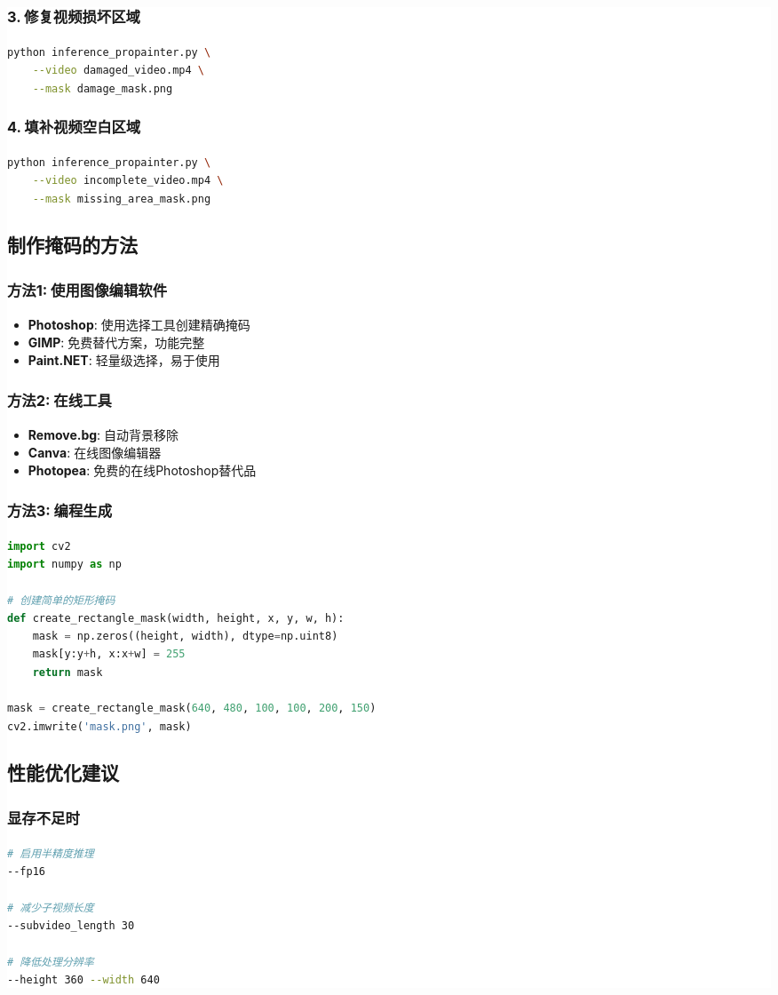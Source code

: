 ### 3. 修复视频损坏区域
```bash
python inference_propainter.py \
    --video damaged_video.mp4 \
    --mask damage_mask.png
```

### 4. 填补视频空白区域
```bash
python inference_propainter.py \
    --video incomplete_video.mp4 \
    --mask missing_area_mask.png
```

## 制作掩码的方法

### 方法1: 使用图像编辑软件
- **Photoshop**: 使用选择工具创建精确掩码
- **GIMP**: 免费替代方案，功能完整
- **Paint.NET**: 轻量级选择，易于使用

### 方法2: 在线工具
- **Remove.bg**: 自动背景移除
- **Canva**: 在线图像编辑器
- **Photopea**: 免费的在线Photoshop替代品

### 方法3: 编程生成
```python
import cv2
import numpy as np

# 创建简单的矩形掩码
def create_rectangle_mask(width, height, x, y, w, h):
    mask = np.zeros((height, width), dtype=np.uint8)
    mask[y:y+h, x:x+w] = 255
    return mask

mask = create_rectangle_mask(640, 480, 100, 100, 200, 150)
cv2.imwrite('mask.png', mask)
```

## 性能优化建议

### 显存不足时
```bash
# 启用半精度推理
--fp16

# 减少子视频长度
--subvideo_length 30

# 降低处理分辨率
--height 360 --width 640
```
